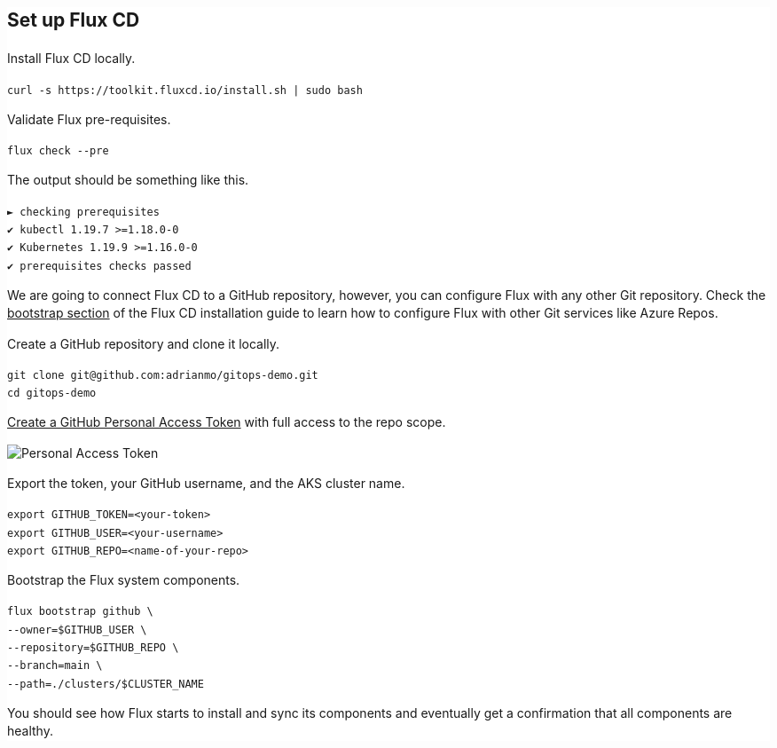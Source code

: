 ## Set up Flux CD

Install Flux CD locally.

```
curl -s https://toolkit.fluxcd.io/install.sh | sudo bash
```

Validate Flux pre-requisites.

```
flux check --pre
```

The output should be something like this.

```
► checking prerequisites
✔ kubectl 1.19.7 >=1.18.0-0
✔ Kubernetes 1.19.9 >=1.16.0-0
✔ prerequisites checks passed
```

We are going to connect Flux CD to a GitHub repository, however, you can configure Flux with any other Git repository. Check the [bootstrap section](https://toolkit.fluxcd.io/guides/installation/#bootstrap) of the Flux CD installation guide to learn how to configure Flux with other Git services like Azure Repos.

Create a GitHub repository and clone it locally.

```
git clone git@github.com:adrianmo/gitops-demo.git
cd gitops-demo
```

[Create a GitHub Personal Access Token](https://docs.github.com/en/github/authenticating-to-github/creating-a-personal-access-token) with full access to the repo scope.

![Personal Access Token](images/personal-access-token.jpg)

Export the token, your GitHub username, and the AKS cluster name.

```
export GITHUB_TOKEN=<your-token>
export GITHUB_USER=<your-username>
export GITHUB_REPO=<name-of-your-repo>
```

Bootstrap the Flux system components.

```
flux bootstrap github \
--owner=$GITHUB_USER \
--repository=$GITHUB_REPO \
--branch=main \
--path=./clusters/$CLUSTER_NAME
```

You should see how Flux starts to install and sync its components and eventually get a confirmation that all components are healthy.

